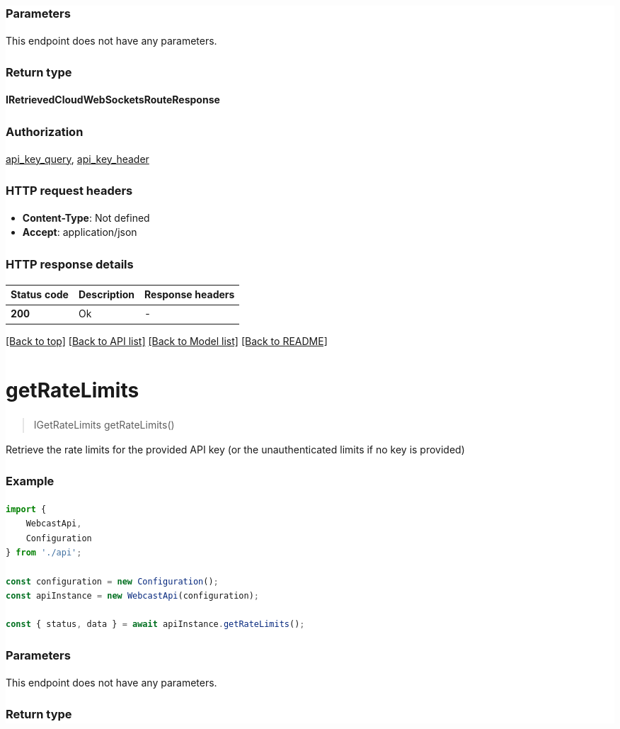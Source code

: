 ### Parameters
This endpoint does not have any parameters.


### Return type

**IRetrievedCloudWebSocketsRouteResponse**

### Authorization

[api_key_query](../README.md#api_key_query), [api_key_header](../README.md#api_key_header)

### HTTP request headers

 - **Content-Type**: Not defined
 - **Accept**: application/json


### HTTP response details
| Status code | Description | Response headers |
|-------------|-------------|------------------|
|**200** | Ok |  -  |

[[Back to top]](#) [[Back to API list]](../README.md#documentation-for-api-endpoints) [[Back to Model list]](../README.md#documentation-for-models) [[Back to README]](../README.md)

# **getRateLimits**
> IGetRateLimits getRateLimits()

Retrieve the rate limits for the provided API key (or the unauthenticated limits if no key is provided)

### Example

```typescript
import {
    WebcastApi,
    Configuration
} from './api';

const configuration = new Configuration();
const apiInstance = new WebcastApi(configuration);

const { status, data } = await apiInstance.getRateLimits();
```

### Parameters
This endpoint does not have any parameters.


### Return type
